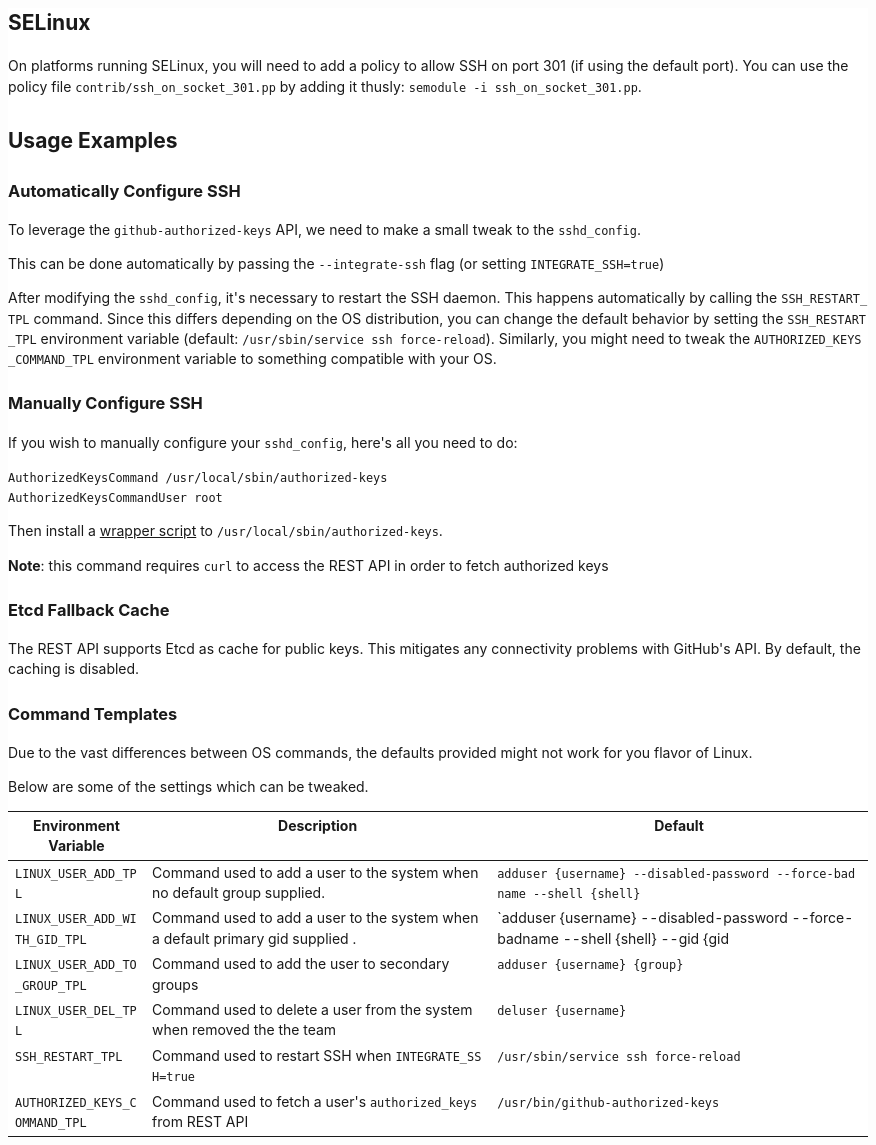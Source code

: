 ## SELinux

On platforms running SELinux, you will need to add a policy to allow SSH on port 301 (if using the default port).
You can use the policy file `contrib/ssh_on_socket_301.pp` by adding it thusly: `semodule -i ssh_on_socket_301.pp`.

## Usage Examples

### Automatically Configure SSH

To leverage the `github-authorized-keys` API, we need to make a small tweak to the `sshd_config`. 

This can be done automatically by passing the `--integrate-ssh` flag (or setting `INTEGRATE_SSH=true`)

After modifying the `sshd_config`, it's necessary to restart the SSH daemon. This happens automatically by calling the `SSH_RESTART_TPL` command. Since this differs depending on the OS distribution, you can change the default behavior by setting the `SSH_RESTART_TPL` environment variable (default: `/usr/sbin/service ssh force-reload`). Similarly, you might need to tweak the `AUTHORIZED_KEYS_COMMAND_TPL` environment variable to something compatible with your OS.


### Manually Configure SSH

If you wish to manually configure your `sshd_config`, here's all you need to do:

```
AuthorizedKeysCommand /usr/local/sbin/authorized-keys
AuthorizedKeysCommandUser root
```

Then install a [wrapper script](contrib/authorized-keys) to `/usr/local/sbin/authorized-keys`. 

**Note**: this command requires `curl` to access the REST API in order to fetch authorized keys

### Etcd Fallback Cache

The REST API supports Etcd as cache for public keys. This mitigates any connectivity problems with GitHub's API. By default, the caching is disabled.

### Command Templates

Due to the vast differences between OS commands, the defaults provided might not work for you flavor of Linux.

Below are some of the settings which can be tweaked. 

| Environment Variable          | **Description**                                                                 | **Default**                                                                        |
| ----------------------------- | ------------------------------------------------------------------------------- | ---------------------------------------------------------------------------------- |
| `LINUX_USER_ADD_TPL`          | Command used to add a user to the system when no default group supplied.        | `adduser {username} --disabled-password --force-badname --shell {shell}`           |
| `LINUX_USER_ADD_WITH_GID_TPL` | Command used to add a user to the system when a default primary gid supplied  . | `adduser {username} --disabled-password --force-badname --shell {shell} --gid {gid | group}` |
| `LINUX_USER_ADD_TO_GROUP_TPL` | Command used to add the user to secondary groups                                | `adduser {username} {group}`                                                       |
| `LINUX_USER_DEL_TPL`          | Command used to delete a user from the system when removed the the team         | `deluser {username}`                                                               |
| `SSH_RESTART_TPL`             | Command used to restart SSH when `INTEGRATE_SSH=true`                           | `/usr/sbin/service ssh force-reload`                                               |
| `AUTHORIZED_KEYS_COMMAND_TPL` | Command used to fetch a user's `authorized_keys` from REST API                  | `/usr/bin/github-authorized-keys`                                                  |
